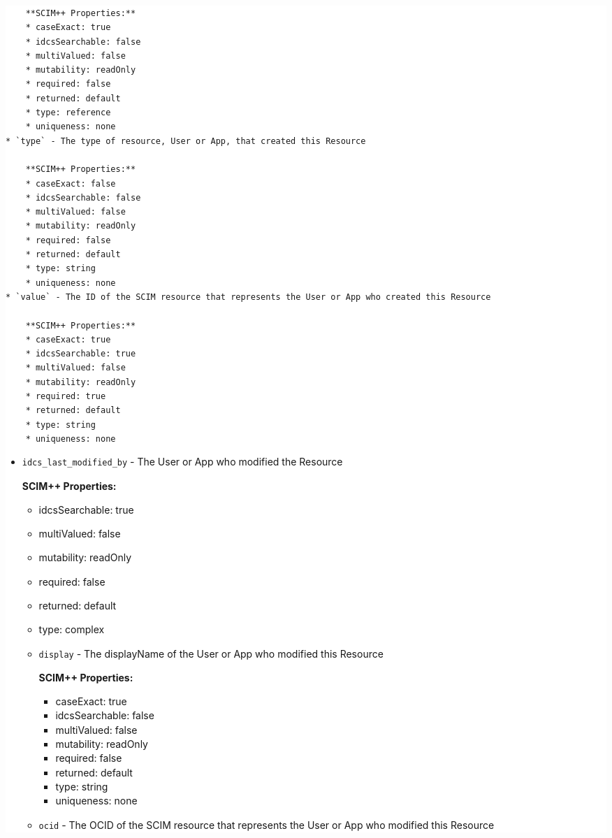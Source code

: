 		**SCIM++ Properties:**
		* caseExact: true
		* idcsSearchable: false
		* multiValued: false
		* mutability: readOnly
		* required: false
		* returned: default
		* type: reference
		* uniqueness: none
	* `type` - The type of resource, User or App, that created this Resource

		**SCIM++ Properties:**
		* caseExact: false
		* idcsSearchable: false
		* multiValued: false
		* mutability: readOnly
		* required: false
		* returned: default
		* type: string
		* uniqueness: none
	* `value` - The ID of the SCIM resource that represents the User or App who created this Resource

		**SCIM++ Properties:**
		* caseExact: true
		* idcsSearchable: true
		* multiValued: false
		* mutability: readOnly
		* required: true
		* returned: default
		* type: string
		* uniqueness: none
* `idcs_last_modified_by` - The User or App who modified the Resource

	**SCIM++ Properties:**
	* idcsSearchable: true
	* multiValued: false
	* mutability: readOnly
	* required: false
	* returned: default
	* type: complex
	* `display` - The displayName of the User or App who modified this Resource

		**SCIM++ Properties:**
		* caseExact: true
		* idcsSearchable: false
		* multiValued: false
		* mutability: readOnly
		* required: false
		* returned: default
		* type: string
		* uniqueness: none
	* `ocid` - The OCID of the SCIM resource that represents the User or App who modified this Resource
